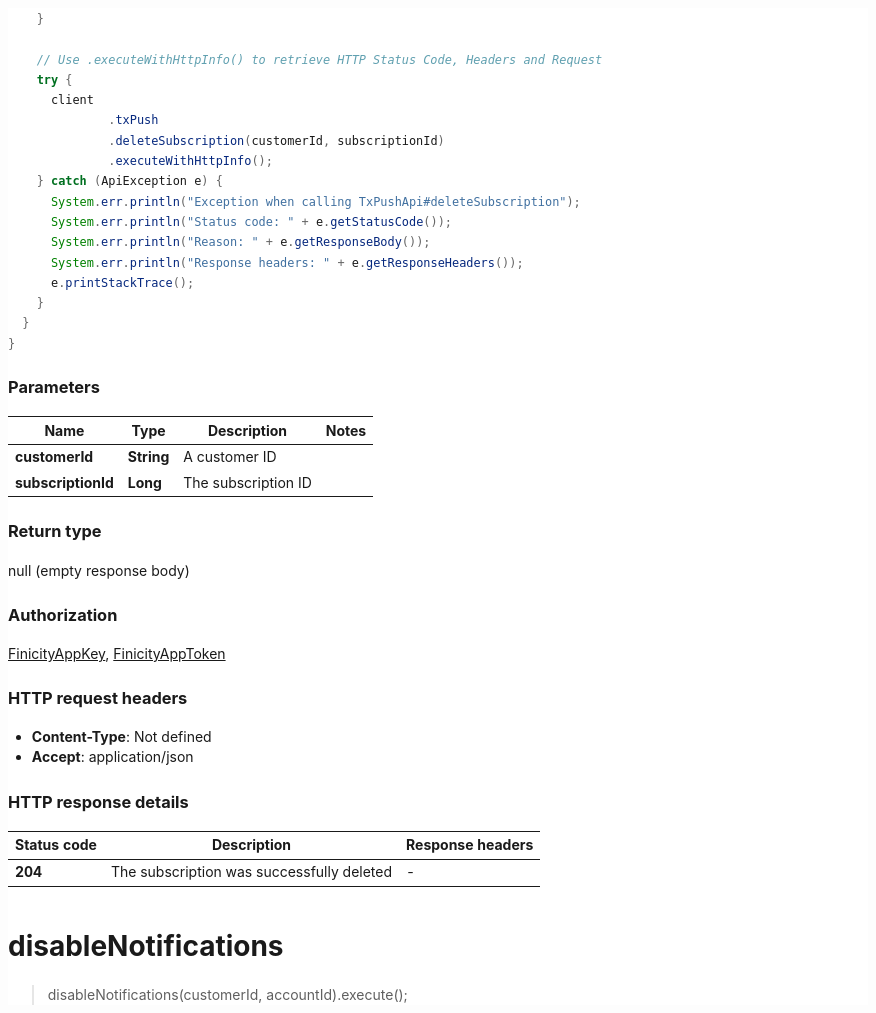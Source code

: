 ```java
    }

    // Use .executeWithHttpInfo() to retrieve HTTP Status Code, Headers and Request
    try {
      client
              .txPush
              .deleteSubscription(customerId, subscriptionId)
              .executeWithHttpInfo();
    } catch (ApiException e) {
      System.err.println("Exception when calling TxPushApi#deleteSubscription");
      System.err.println("Status code: " + e.getStatusCode());
      System.err.println("Reason: " + e.getResponseBody());
      System.err.println("Response headers: " + e.getResponseHeaders());
      e.printStackTrace();
    }
  }
}

```

### Parameters

| Name | Type | Description  | Notes |
|------------- | ------------- | ------------- | -------------|
| **customerId** | **String**| A customer ID | |
| **subscriptionId** | **Long**| The subscription ID | |

### Return type

null (empty response body)

### Authorization

[FinicityAppKey](../README.md#FinicityAppKey), [FinicityAppToken](../README.md#FinicityAppToken)

### HTTP request headers

 - **Content-Type**: Not defined
 - **Accept**: application/json

### HTTP response details
| Status code | Description | Response headers |
|-------------|-------------|------------------|
| **204** | The subscription was successfully deleted |  -  |

<a name="disableNotifications"></a>
# **disableNotifications**
> disableNotifications(customerId, accountId).execute();
